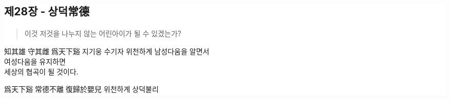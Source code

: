 <h2 id="28">
	제28장
	-
	상덕常德
</h2>

<blockquote>
	이것 저것을 나누지 않는 어린아이가 될 수 있겠는가?
</blockquote>

<div class="translation-container">
<p>
	知其雄
	守其雌
	爲天下谿
<span class="chinese-korean-transliteration">
	지기웅
	수기자
	위천하계
</span>
<span class="chinese-korean-translation">
	남성다움을 알면서
	<br>
	여성다움을 유지하면
	<br>
	세상의 협곡이 될 것이다.
</span>
</p>

<p>
	爲天下谿
	常德不離
	復歸於嬰兒
<span class="chinese-korean-transliteration">
	위천하계
	상덕불리
